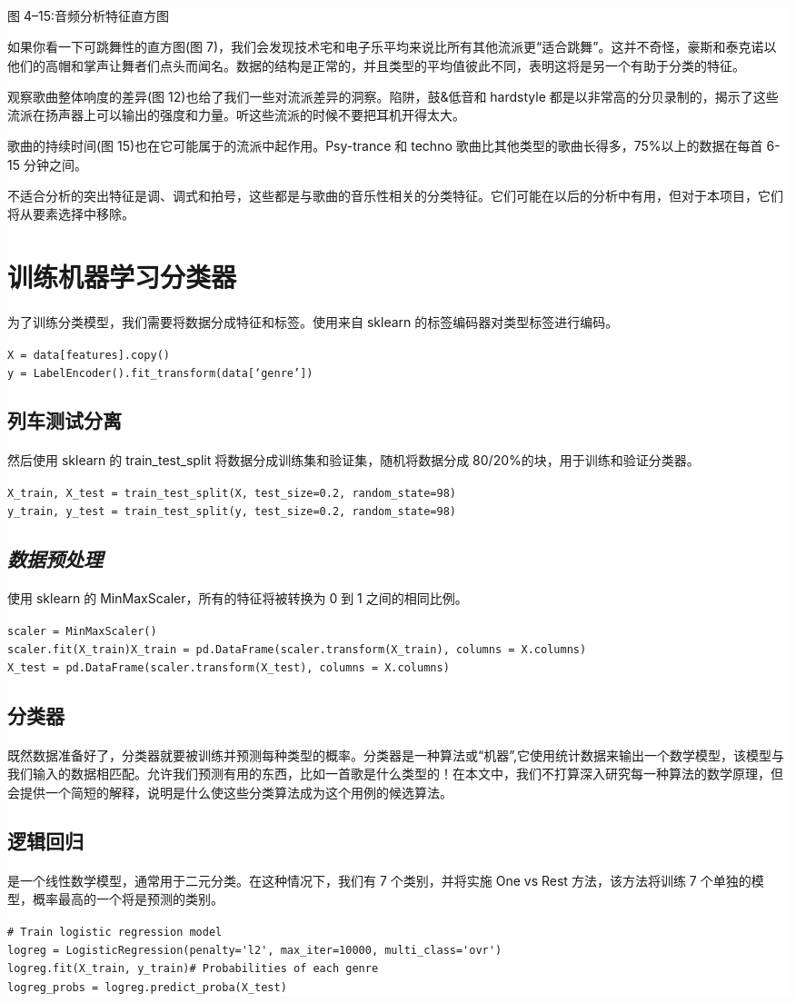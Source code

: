 图 4–15:音频分析特征直方图

如果你看一下可跳舞性的直方图(图 7)，我们会发现技术宅和电子乐平均来说比所有其他流派更“适合跳舞”。这并不奇怪，豪斯和泰克诺以他们的高帽和掌声让舞者们点头而闻名。数据的结构是正常的，并且类型的平均值彼此不同，表明这将是另一个有助于分类的特征。

观察歌曲整体响度的差异(图 12)也给了我们一些对流派差异的洞察。陷阱，鼓&低音和 hardstyle 都是以非常高的分贝录制的，揭示了这些流派在扬声器上可以输出的强度和力量。听这些流派的时候不要把耳机开得太大。

歌曲的持续时间(图 15)也在它可能属于的流派中起作用。Psy-trance 和 techno 歌曲比其他类型的歌曲长得多，75%以上的数据在每首 6-15 分钟之间。

不适合分析的突出特征是调、调式和拍号，这些都是与歌曲的音乐性相关的分类特征。它们可能在以后的分析中有用，但对于本项目，它们将从要素选择中移除。

# 训练机器学习分类器

为了训练分类模型，我们需要将数据分成特征和标签。使用来自 sklearn 的标签编码器对类型标签进行编码。

```
X = data[features].copy()
y = LabelEncoder().fit_transform(data[‘genre’])
```

## 列车测试分离

然后使用 sklearn 的 train_test_split 将数据分成训练集和验证集，随机将数据分成 80/20%的块，用于训练和验证分类器。

```
X_train, X_test = train_test_split(X, test_size=0.2, random_state=98)
y_train, y_test = train_test_split(y, test_size=0.2, random_state=98)
```

## *数据预处理*

使用 sklearn 的 MinMaxScaler，所有的特征将被转换为 0 到 1 之间的相同比例。

```
scaler = MinMaxScaler()
scaler.fit(X_train)X_train = pd.DataFrame(scaler.transform(X_train), columns = X.columns)
X_test = pd.DataFrame(scaler.transform(X_test), columns = X.columns)
```

## 分类器

既然数据准备好了，分类器就要被训练并预测每种类型的概率。分类器是一种算法或“机器”,它使用统计数据来输出一个数学模型，该模型与我们输入的数据相匹配。允许我们预测有用的东西，比如一首歌是什么类型的！在本文中，我们不打算深入研究每一种算法的数学原理，但会提供一个简短的解释，说明是什么使这些分类算法成为这个用例的候选算法。

## 逻辑回归

是一个线性数学模型，通常用于二元分类。在这种情况下，我们有 7 个类别，并将实施 One vs Rest 方法，该方法将训练 7 个单独的模型，概率最高的一个将是预测的类别。

```
# Train logistic regression model
logreg = LogisticRegression(penalty='l2', max_iter=10000, multi_class='ovr')
logreg.fit(X_train, y_train)# Probabilities of each genre
logreg_probs = logreg.predict_proba(X_test)
```
